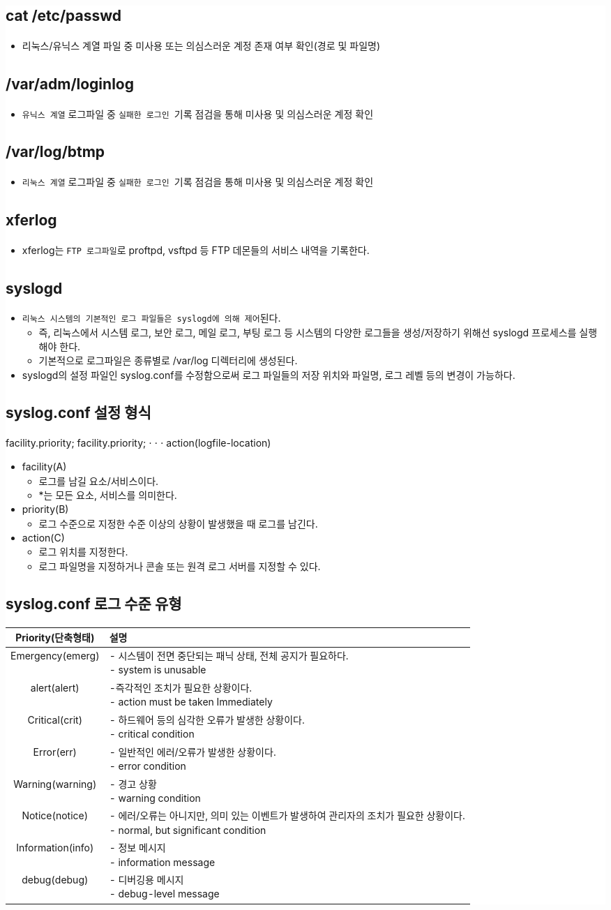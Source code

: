 ## cat /etc/passwd

- 리눅스/유닉스 계열 파일 중 미사용 또는 의심스러운 계정 존재 여부 확인(경로 및 파일명)

## /var/adm/loginlog

- `유닉스 계열` 로그파일 중 `실패한 로그인 `기록 점검을 통해 미사용 및 의심스러운 계정 확인

## /var/log/btmp

- `리눅스 계열` 로그파일 중 `실패한 로그인 `기록 점검을 통해 미사용 및 의심스러운 계정 확인

## xferlog

- xferlog는 `FTP 로그파일`로 proftpd, vsftpd 등 FTP 데몬들의 서비스 내역을 기록한다.

## syslogd

- `리눅스 시스템의 기본적인 로그 파일들은 syslogd에 의해 제어`된다.
  - 즉, 리눅스에서 시스템 로그, 보안 로그, 메일 로그, 부팅 로그 등 시스템의 다양한 로그들을 생성/저장하기 위해선 syslogd 프로세스를 실행해야 한다.
  - 기본적으로 로그파일은 종류별로 /var/log 디렉터리에 생성된다.
- syslogd의 설정 파일인 syslog.conf를 수정함으로써 로그 파일들의 저장 위치와 파일명, 로그 레벨 등의 변경이 가능하다.

## syslog.conf 설정 형식

facility.priority; facility.priority; $\cdot$ $\cdot$ $\cdot$ action(logfile-location)

- facility(A)
  - 로그를 남길 요소/서비스이다.
  - \*는 모든 요소, 서비스를 의미한다.
- priority(B)
  - 로그 수준으로 지정한 수준 이상의 상황이 발생했을 때 로그를 남긴다.
- action(C)
  - 로그 위치를 지정한다.
  - 로그 파일명을 지정하거나 콘솔 또는 원격 로그 서버를 지정할 수 있다.

## syslog.conf 로그 수준 유형

| Priority(단축형태) | 설명                                                                                                                        |
| :----------------: | :-------------------------------------------------------------------------------------------------------------------------- |
|  Emergency(emerg)  | - 시스템이 전면 중단되는 패닉 상태, 전체 공지가 필요하다.<br>- system is unusable                                           |
|    alert(alert)    | -즉각적인 조치가 필요한 상황이다.<br>- action must be taken Immediately                                                     |
|   Critical(crit)   | - 하드웨어 등의 심각한 오류가 발생한 상황이다.<br>- critical condition                                                      |
|     Error(err)     | - 일반적인 에러/오류가 발생한 상황이다.<br>- error condition                                                                |
|  Warning(warning)  | - 경고 상황<br>- warning condition                                                                                          |
|   Notice(notice)   | - 에러/오류는 아니지만, 의미 있는 이벤트가 발생하여 관리자의 조치가 필요한 상황이다.<br>- normal, but significant condition |
| Information(info)  | - 정보 메시지<br>- information message                                                                                      |
|    debug(debug)    | - 디버깅용 메시지<br>- debug-level message                                                                                  |

